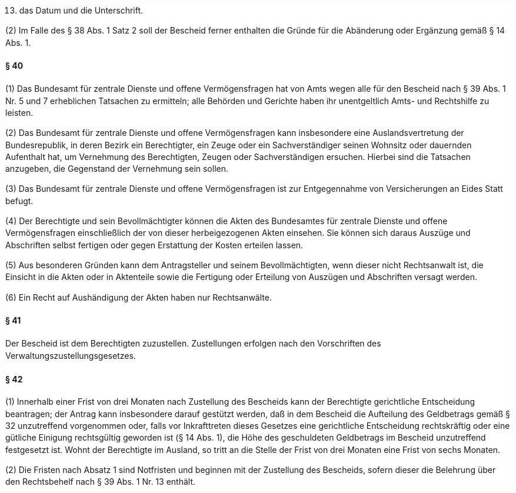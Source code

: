 
13. das Datum und die Unterschrift.




(2) Im Falle des § 38 Abs. 1 Satz 2 soll der Bescheid ferner enthalten
die Gründe für die Abänderung oder Ergänzung gemäß § 14 Abs. 1.

#### § 40

(1) Das Bundesamt für zentrale Dienste und offene Vermögensfragen hat
von Amts wegen alle für den Bescheid nach § 39 Abs. 1 Nr. 5 und 7
erheblichen Tatsachen zu ermitteln; alle Behörden und Gerichte haben
ihr unentgeltlich Amts- und Rechtshilfe zu leisten.

(2) Das Bundesamt für zentrale Dienste und offene Vermögensfragen kann
insbesondere eine Auslandsvertretung der Bundesrepublik, in deren
Bezirk ein Berechtigter, ein Zeuge oder ein Sachverständiger seinen
Wohnsitz oder dauernden Aufenthalt hat, um Vernehmung des
Berechtigten, Zeugen oder Sachverständigen ersuchen. Hierbei sind die
Tatsachen anzugeben, die Gegenstand der Vernehmung sein sollen.

(3) Das Bundesamt für zentrale Dienste und offene Vermögensfragen ist
zur Entgegennahme von Versicherungen an Eides Statt befugt.

(4) Der Berechtigte und sein Bevollmächtigter können die Akten des
Bundesamtes für zentrale Dienste und offene Vermögensfragen
einschließlich der von dieser herbeigezogenen Akten einsehen. Sie
können sich daraus Auszüge und Abschriften selbst fertigen oder gegen
Erstattung der Kosten erteilen lassen.

(5) Aus besonderen Gründen kann dem Antragsteller und seinem
Bevollmächtigten, wenn dieser nicht Rechtsanwalt ist, die Einsicht in
die Akten oder in Aktenteile sowie die Fertigung oder Erteilung von
Auszügen und Abschriften versagt werden.

(6) Ein Recht auf Aushändigung der Akten haben nur Rechtsanwälte.

#### § 41

Der Bescheid ist dem Berechtigten zuzustellen. Zustellungen erfolgen
nach den Vorschriften des Verwaltungszustellungsgesetzes.

#### § 42

(1) Innerhalb einer Frist von drei Monaten nach Zustellung des
Bescheids kann der Berechtigte gerichtliche Entscheidung beantragen;
der Antrag kann insbesondere darauf gestützt werden, daß in dem
Bescheid die Aufteilung des Geldbetrags gemäß § 32 unzutreffend
vorgenommen oder, falls vor Inkrafttreten dieses Gesetzes eine
gerichtliche Entscheidung rechtskräftig oder eine gütliche Einigung
rechtsgültig geworden ist (§ 14 Abs. 1), die Höhe des geschuldeten
Geldbetrags im Bescheid unzutreffend festgesetzt ist. Wohnt der
Berechtigte im Ausland, so tritt an die Stelle der Frist von drei
Monaten eine Frist von sechs Monaten.

(2) Die Fristen nach Absatz 1 sind Notfristen und beginnen mit der
Zustellung des Bescheids, sofern dieser die Belehrung über den
Rechtsbehelf nach § 39 Abs. 1 Nr. 13 enthält.
